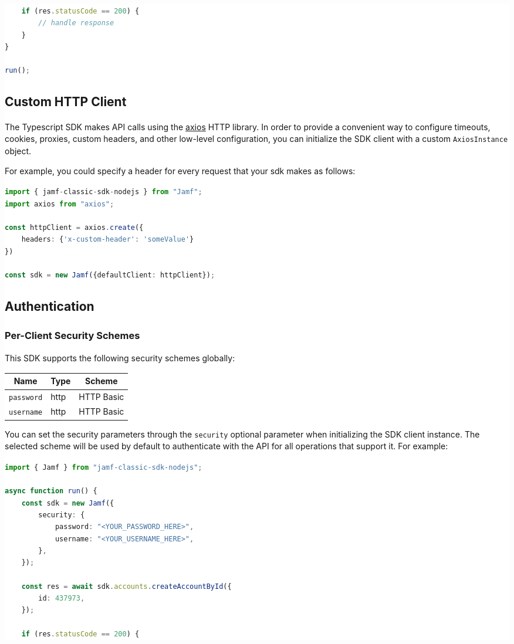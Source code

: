 ```typescript
    if (res.statusCode == 200) {
        // handle response
    }
}

run();

```





## Custom HTTP Client

The Typescript SDK makes API calls using the [axios](https://axios-http.com/docs/intro) HTTP library.  In order to provide a convenient way to configure timeouts, cookies, proxies, custom headers, and other low-level configuration, you can initialize the SDK client with a custom `AxiosInstance` object.

For example, you could specify a header for every request that your sdk makes as follows:

```typescript
import { jamf-classic-sdk-nodejs } from "Jamf";
import axios from "axios";

const httpClient = axios.create({
    headers: {'x-custom-header': 'someValue'}
})

const sdk = new Jamf({defaultClient: httpClient});
```





## Authentication

### Per-Client Security Schemes

This SDK supports the following security schemes globally:

| Name       | Type       | Scheme     |
| ---------- | ---------- | ---------- |
| `password` | http       | HTTP Basic |
| `username` | http       | HTTP Basic |

You can set the security parameters through the `security` optional parameter when initializing the SDK client instance. The selected scheme will be used by default to authenticate with the API for all operations that support it. For example:
```typescript
import { Jamf } from "jamf-classic-sdk-nodejs";

async function run() {
    const sdk = new Jamf({
        security: {
            password: "<YOUR_PASSWORD_HERE>",
            username: "<YOUR_USERNAME_HERE>",
        },
    });

    const res = await sdk.accounts.createAccountById({
        id: 437973,
    });

    if (res.statusCode == 200) {
```